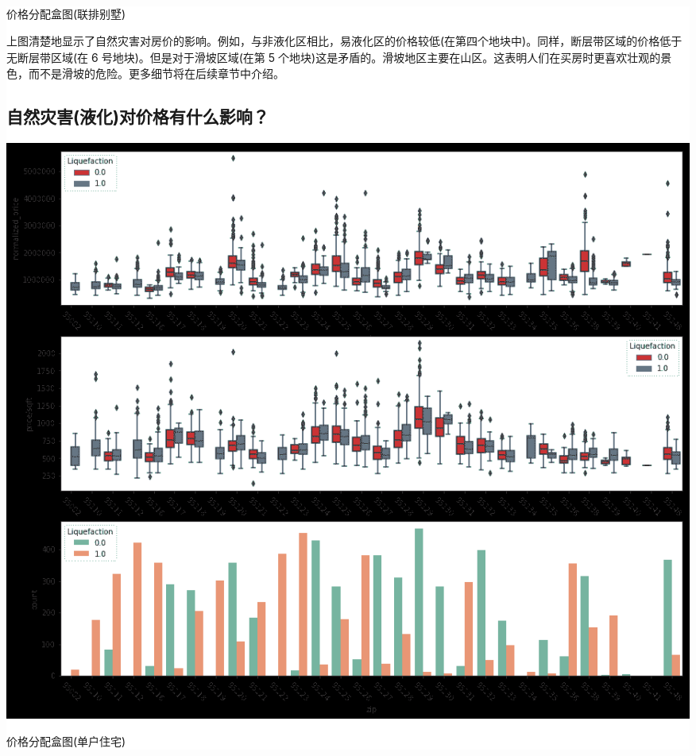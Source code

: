 价格分配盒图(联排别墅)

上图清楚地显示了自然灾害对房价的影响。例如，与非液化区相比，易液化区的价格较低(在第四个地块中)。同样，断层带区域的价格低于无断层带区域(在 6 号地块)。但是对于滑坡区域(在第 5 个地块)这是矛盾的。滑坡地区主要在山区。这表明人们在买房时更喜欢壮观的景色，而不是滑坡的危险。更多细节将在后续章节中介绍。

## 自然灾害(液化)对价格有什么影响？

![](img/a8c355a003a4e8b4b87cb3bfc057ac6d.png)

价格分配盒图(单户住宅)
